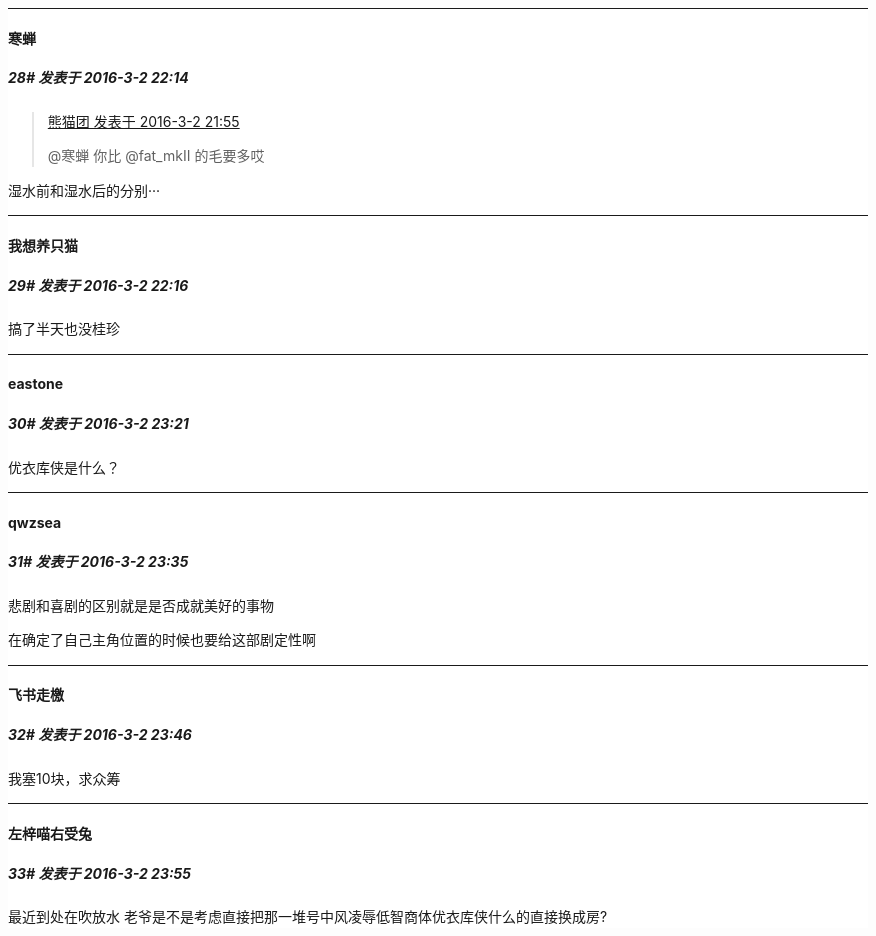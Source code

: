 
-----

####  寒蝉  
##### 28#       发表于 2016-3-2 22:14


<blockquote><a href="httphttps://bbs.saraba1st.com/2b/forum.php?mod=redirect&amp;goto=findpost&amp;pid=31719449&amp;ptid=1216799" target="_blank">熊猫团 发表于 2016-3-2 21:55</a>

@寒蝉 你比 @fat_mkII 的毛要多哎</blockquote>
湿水前和湿水后的分别···


-----

####  我想养只猫  
##### 29#       发表于 2016-3-2 22:16


搞了半天也没桂珍


-----

####  eastone  
##### 30#       发表于 2016-3-2 23:21


优衣库侠是什么？


-----

####  qwzsea  
##### 31#       发表于 2016-3-2 23:35


悲剧和喜剧的区别就是是否成就美好的事物

在确定了自己主角位置的时候也要给这部剧定性啊


-----

####  飞书走檄  
##### 32#       发表于 2016-3-2 23:46


我塞10块，求众筹


-----

####  左梓喵右受兔  
##### 33#       发表于 2016-3-2 23:55


最近到处在吹放水 老爷是不是考虑直接把那一堆号中风凌辱低智商体优衣库侠什么的直接换成房?
